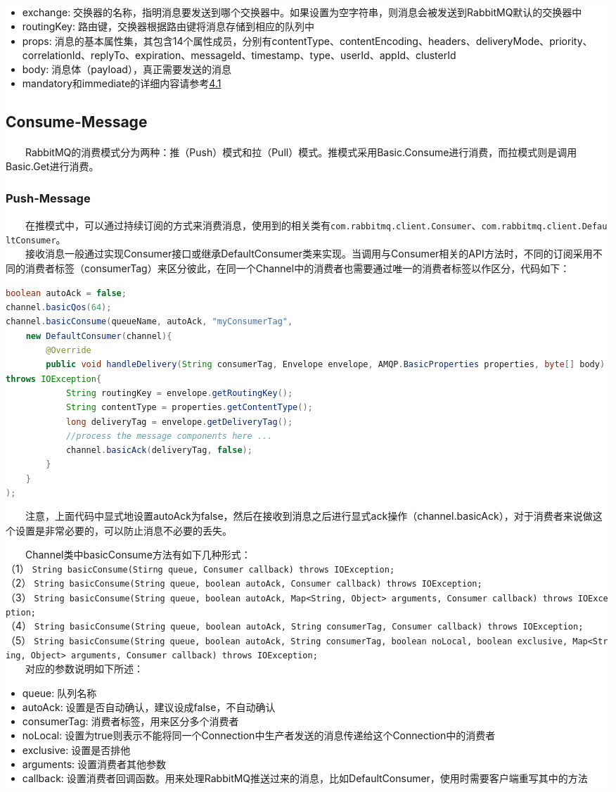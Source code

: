 * exchange: 交换器的名称，指明消息要发送到哪个交换器中。如果设置为空字符串，则消息会被发送到RabbitMQ默认的交换器中    
* routingKey: 路由键，交换器根据路由键将消息存储到相应的队列中    
* props: 消息的基本属性集，其包含14个属性成员，分别有contentType、contentEncoding、headers、deliveryMode、priority、correlationId、replyTo、expiration、messageId、timestamp、type、userId、appId、clusterId    
* body: 消息体（payload），真正需要发送的消息    
* mandatory和immediate的详细内容请参考[4.1](../advance/README.md)    

## Consume-Message    
　　RabbitMQ的消费模式分为两种：推（Push）模式和拉（Pull）模式。推模式采用Basic.Consume进行消费，而拉模式则是调用Basic.Get进行消费。    

### Push-Message    
　　在推模式中，可以通过持续订阅的方式来消费消息，使用到的相关类有`com.rabbitmq.client.Consumer`、`com.rabbitmq.client.DefaultConsumer`。    
　　接收消息一般通过实现Consumer接口或继承DefaultConsumer类来实现。当调用与Consumer相关的API方法时，不同的订阅采用不同的消费者标签（consumerTag）来区分彼此，在同一个Channel中的消费者也需要通过唯一的消费者标签以作区分，代码如下：    
```java
boolean autoAck = false;
channel.basicQos(64);
channel.basicConsume(queueName, autoAck, "myConsumerTag",
    new DefaultConsumer(channel){
        @Override
        public void handleDelivery(String consumerTag, Envelope envelope, AMQP.BasicProperties properties, byte[] body) throws IOException{
            String routingKey = envelope.getRoutingKey();
            String contentType = properties.getContentType();
            long deliveryTag = envelope.getDeliveryTag();
            //process the message components here ...
            channel.basicAck(deliveryTag, false);
        }
    }
);
```   
　　注意，上面代码中显式地设置autoAck为false，然后在接收到消息之后进行显式ack操作（channel.basicAck），对于消费者来说做这个设置是非常必要的，可以防止消息不必要的丢失。    

　　Channel类中basicConsume方法有如下几种形式：    
（1） `String basicConsume(Stirng queue, Consumer callback) throws IOException;`    
（2） `String basicConsume(String queue, boolean autoAck, Consumer callback) throws IOException;`    
（3） `String basicConsume(String queue, boolean autoAck, Map<String, Object> arguments, Consumer callback) throws IOException;`    
（4） `String basicConsume(String queue, boolean autoAck, String consumerTag, Consumer callback) throws IOException;`    
（5） `String basicConsume(String queue, boolean autoAck, String consumerTag, boolean noLocal, boolean exclusive, Map<String, Object> arguments, Consumer callback) throws IOException;`    
　　对应的参数说明如下所述：    
* queue: 队列名称   
* autoAck: 设置是否自动确认，建议设成false，不自动确认
* consumerTag: 消费者标签，用来区分多个消费者
* noLocal: 设置为true则表示不能将同一个Connection中生产者发送的消息传递给这个Connection中的消费者
* exclusive: 设置是否排他
* arguments: 设置消费者其他参数
* callback: 设置消费者回调函数。用来处理RabbitMQ推送过来的消息，比如DefaultConsumer，使用时需要客户端重写其中的方法    
